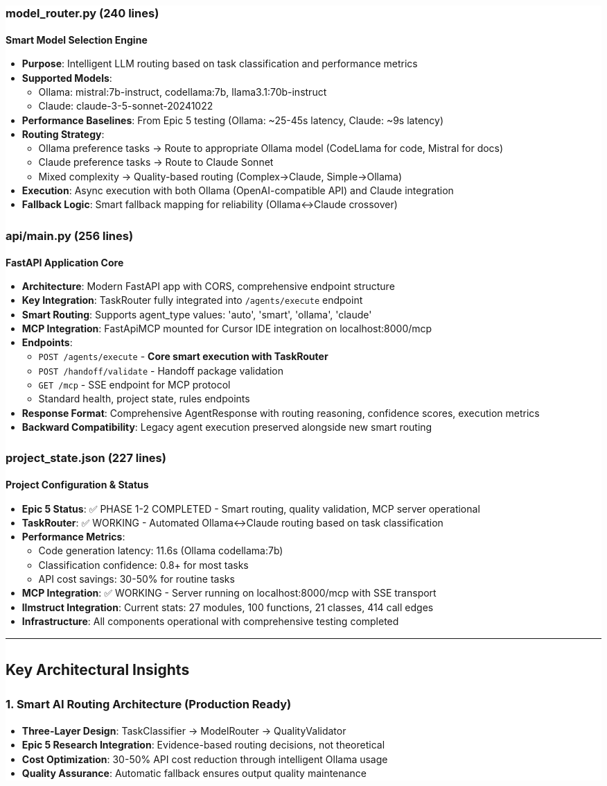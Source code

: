 ### model_router.py (240 lines)
**Smart Model Selection Engine**
- **Purpose**: Intelligent LLM routing based on task classification and performance metrics
- **Supported Models**: 
  - Ollama: mistral:7b-instruct, codellama:7b, llama3.1:70b-instruct
  - Claude: claude-3-5-sonnet-20241022
- **Performance Baselines**: From Epic 5 testing (Ollama: ~25-45s latency, Claude: ~9s latency)
- **Routing Strategy**:
  - Ollama preference tasks → Route to appropriate Ollama model (CodeLlama for code, Mistral for docs)
  - Claude preference tasks → Route to Claude Sonnet
  - Mixed complexity → Quality-based routing (Complex→Claude, Simple→Ollama)
- **Execution**: Async execution with both Ollama (OpenAI-compatible API) and Claude integration
- **Fallback Logic**: Smart fallback mapping for reliability (Ollama↔Claude crossover)

### api/main.py (256 lines) 
**FastAPI Application Core**
- **Architecture**: Modern FastAPI app with CORS, comprehensive endpoint structure
- **Key Integration**: TaskRouter fully integrated into `/agents/execute` endpoint
- **Smart Routing**: Supports agent_type values: 'auto', 'smart', 'ollama', 'claude'
- **MCP Integration**: FastApiMCP mounted for Cursor IDE integration on localhost:8000/mcp
- **Endpoints**:
  - `POST /agents/execute` - **Core smart execution with TaskRouter**
  - `POST /handoff/validate` - Handoff package validation
  - `GET /mcp` - SSE endpoint for MCP protocol
  - Standard health, project state, rules endpoints
- **Response Format**: Comprehensive AgentResponse with routing reasoning, confidence scores, execution metrics
- **Backward Compatibility**: Legacy agent execution preserved alongside new smart routing

### project_state.json (227 lines)
**Project Configuration & Status**
- **Epic 5 Status**: ✅ PHASE 1-2 COMPLETED - Smart routing, quality validation, MCP server operational
- **TaskRouter**: ✅ WORKING - Automated Ollama↔Claude routing based on task classification
- **Performance Metrics**:
  - Code generation latency: 11.6s (Ollama codellama:7b)
  - Classification confidence: 0.8+ for most tasks
  - API cost savings: 30-50% for routine tasks
- **MCP Integration**: ✅ WORKING - Server running on localhost:8000/mcp with SSE transport
- **llmstruct Integration**: Current stats: 27 modules, 100 functions, 21 classes, 414 call edges
- **Infrastructure**: All components operational with comprehensive testing completed

---

## Key Architectural Insights

### 1. Smart AI Routing Architecture (Production Ready)
- **Three-Layer Design**: TaskClassifier → ModelRouter → QualityValidator
- **Epic 5 Research Integration**: Evidence-based routing decisions, not theoretical
- **Cost Optimization**: 30-50% API cost reduction through intelligent Ollama usage
- **Quality Assurance**: Automatic fallback ensures output quality maintenance
